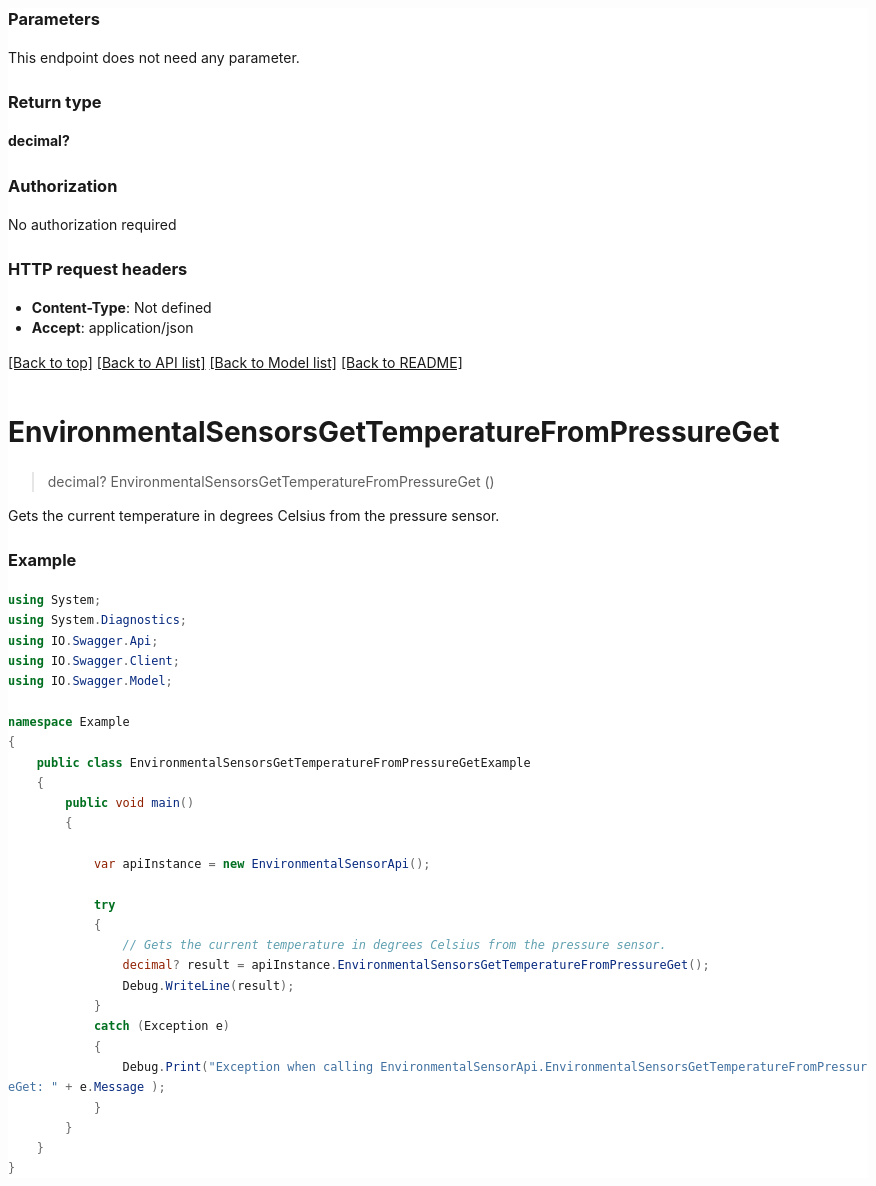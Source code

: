 ### Parameters
This endpoint does not need any parameter.

### Return type

**decimal?**

### Authorization

No authorization required

### HTTP request headers

 - **Content-Type**: Not defined
 - **Accept**: application/json

[[Back to top]](#) [[Back to API list]](../README.md#documentation-for-api-endpoints) [[Back to Model list]](../README.md#documentation-for-models) [[Back to README]](../README.md)

<a name="environmentalsensorsgettemperaturefrompressureget"></a>
# **EnvironmentalSensorsGetTemperatureFromPressureGet**
> decimal? EnvironmentalSensorsGetTemperatureFromPressureGet ()

Gets the current temperature in degrees Celsius from the pressure sensor. 

### Example
```csharp
using System;
using System.Diagnostics;
using IO.Swagger.Api;
using IO.Swagger.Client;
using IO.Swagger.Model;

namespace Example
{
    public class EnvironmentalSensorsGetTemperatureFromPressureGetExample
    {
        public void main()
        {
            
            var apiInstance = new EnvironmentalSensorApi();

            try
            {
                // Gets the current temperature in degrees Celsius from the pressure sensor. 
                decimal? result = apiInstance.EnvironmentalSensorsGetTemperatureFromPressureGet();
                Debug.WriteLine(result);
            }
            catch (Exception e)
            {
                Debug.Print("Exception when calling EnvironmentalSensorApi.EnvironmentalSensorsGetTemperatureFromPressureGet: " + e.Message );
            }
        }
    }
}
```
